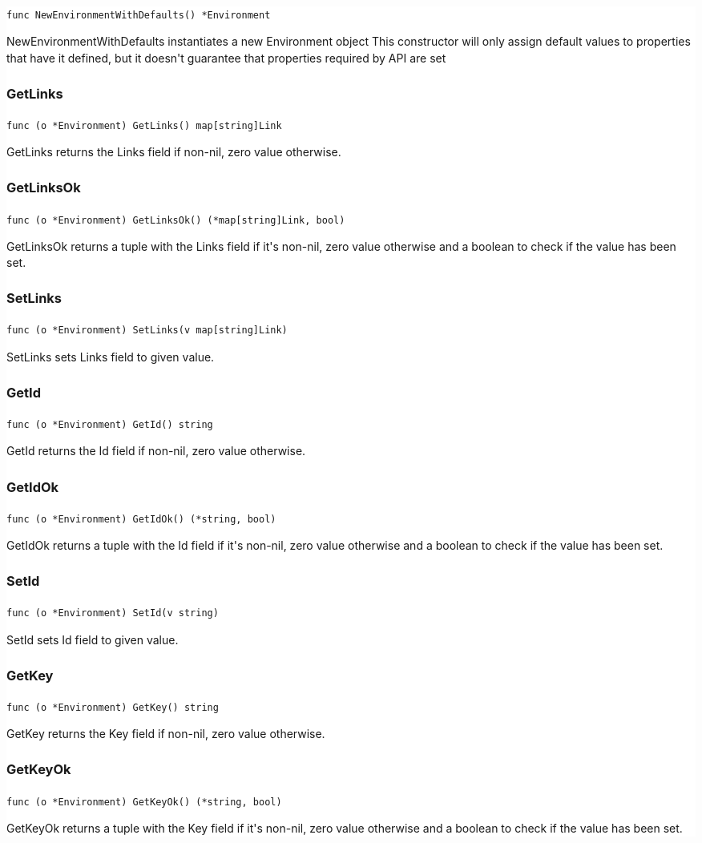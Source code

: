 `func NewEnvironmentWithDefaults() *Environment`

NewEnvironmentWithDefaults instantiates a new Environment object
This constructor will only assign default values to properties that have it defined,
but it doesn't guarantee that properties required by API are set

### GetLinks

`func (o *Environment) GetLinks() map[string]Link`

GetLinks returns the Links field if non-nil, zero value otherwise.

### GetLinksOk

`func (o *Environment) GetLinksOk() (*map[string]Link, bool)`

GetLinksOk returns a tuple with the Links field if it's non-nil, zero value otherwise
and a boolean to check if the value has been set.

### SetLinks

`func (o *Environment) SetLinks(v map[string]Link)`

SetLinks sets Links field to given value.


### GetId

`func (o *Environment) GetId() string`

GetId returns the Id field if non-nil, zero value otherwise.

### GetIdOk

`func (o *Environment) GetIdOk() (*string, bool)`

GetIdOk returns a tuple with the Id field if it's non-nil, zero value otherwise
and a boolean to check if the value has been set.

### SetId

`func (o *Environment) SetId(v string)`

SetId sets Id field to given value.


### GetKey

`func (o *Environment) GetKey() string`

GetKey returns the Key field if non-nil, zero value otherwise.

### GetKeyOk

`func (o *Environment) GetKeyOk() (*string, bool)`

GetKeyOk returns a tuple with the Key field if it's non-nil, zero value otherwise
and a boolean to check if the value has been set.
